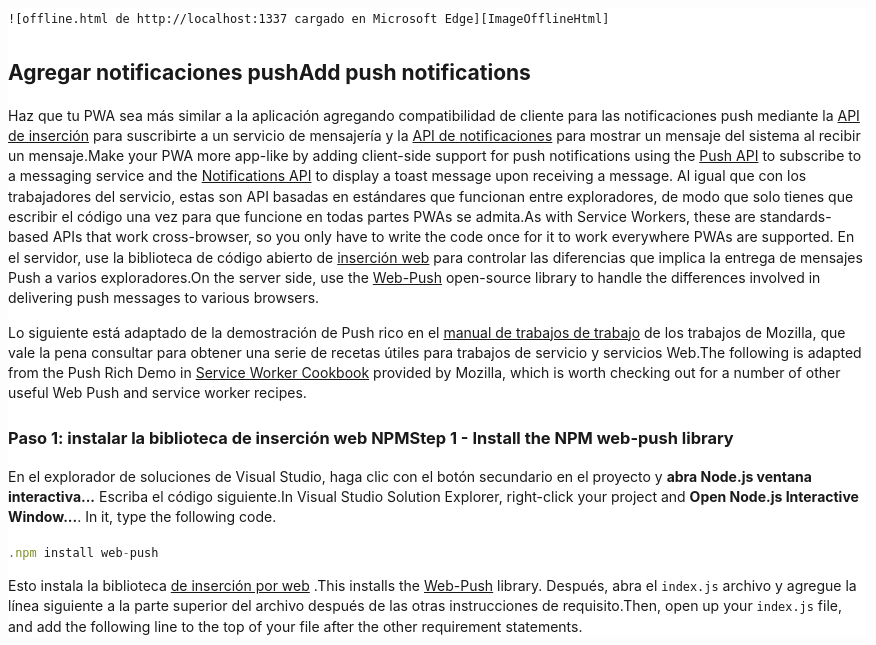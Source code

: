     ![offline.html de http://localhost:1337 cargado en Microsoft Edge][ImageOfflineHtml]  

## <span data-ttu-id="5bbdc-209">Agregar notificaciones push</span><span class="sxs-lookup"><span data-stu-id="5bbdc-209">Add push notifications</span></span>  

<span data-ttu-id="5bbdc-210">Haz que tu PWA sea más similar a la aplicación agregando compatibilidad de cliente para las notificaciones push mediante la [API de inserción][MDNPushApi] para suscribirte a un servicio de mensajería y la [API de notificaciones][MDNNotificationsApi] para mostrar un mensaje del sistema al recibir un mensaje.</span><span class="sxs-lookup"><span data-stu-id="5bbdc-210">Make your PWA more app-like by adding client-side support for push notifications using the [Push API][MDNPushApi] to subscribe to a messaging service and the [Notifications API][MDNNotificationsApi] to display a toast message upon receiving a message.</span></span>  <span data-ttu-id="5bbdc-211">Al igual que con los trabajadores del servicio, estas son API basadas en estándares que funcionan entre exploradores, de modo que solo tienes que escribir el código una vez para que funcione en todas partes PWAs se admita.</span><span class="sxs-lookup"><span data-stu-id="5bbdc-211">As with Service Workers, these are standards-based APIs that work cross-browser, so you only have to write the code once for it to work everywhere PWAs are supported.</span></span>  <span data-ttu-id="5bbdc-212">En el servidor, use la biblioteca de código abierto de [inserción web][NPMWebPush] para controlar las diferencias que implica la entrega de mensajes Push a varios exploradores.</span><span class="sxs-lookup"><span data-stu-id="5bbdc-212">On the server side, use the [Web-Push][NPMWebPush] open-source library to handle the differences involved in delivering push messages to various browsers.</span></span>  

<span data-ttu-id="5bbdc-213">Lo siguiente está adaptado de la demostración de Push rico en el [manual de trabajos de trabajo][ServiceWorkerCookbookPushRichDemo] de los trabajos de Mozilla, que vale la pena consultar para obtener una serie de recetas útiles para trabajos de servicio y servicios Web.</span><span class="sxs-lookup"><span data-stu-id="5bbdc-213">The following is adapted from the Push Rich Demo in [Service Worker Cookbook][ServiceWorkerCookbookPushRichDemo] provided by Mozilla, which is worth checking out for a number of other useful Web Push and service worker recipes.</span></span>  

### <span data-ttu-id="5bbdc-214">Paso 1: instalar la biblioteca de inserción web NPM</span><span class="sxs-lookup"><span data-stu-id="5bbdc-214">Step 1 - Install the NPM web-push library</span></span>  

<span data-ttu-id="5bbdc-215">En el explorador de soluciones de Visual Studio, haga clic con el botón secundario en el proyecto y **abra Node.js ventana interactiva...**  Escriba el código siguiente.</span><span class="sxs-lookup"><span data-stu-id="5bbdc-215">In Visual Studio Solution Explorer, right-click your project and **Open Node.js Interactive Window...**.  In it, type the following code.</span></span>  

```javascript
.npm install web-push
```  

<span data-ttu-id="5bbdc-216">Esto instala la biblioteca [de inserción por web][NPMWebPush] .</span><span class="sxs-lookup"><span data-stu-id="5bbdc-216">This installs the [Web-Push][NPMWebPush] library.</span></span>  <span data-ttu-id="5bbdc-217">Después, abra el `index.js` archivo y agregue la línea siguiente a la parte superior del archivo después de las otras instrucciones de requisito.</span><span class="sxs-lookup"><span data-stu-id="5bbdc-217">Then, open up your `index.js` file, and add the following line to the top of your file after the other requirement statements.</span></span>  


[ImageDevtoolsPush]: ./media/devtools-push.png  
[ImageDevtoolsSwCache]: ./media/devtools-cache.png  
[ImageDevtoolsSwOverview]: ./media/devtools-sw-overview.png  
[ImageNotificationPermission]: ./media/notification-permission.png  
[ImageOfflineHtml]: ./media/offline-html.png  
[ImagePwa]: ./media/pwa.png  
[ImagePwaPush]: ./media/pwa-push.png  
[ImageVsNodejsExpressIcon]: ./media/vs-nodejs-express-icon.png  
[ImageVsNodejsExpressIndex]: ./media/vs-nodejs-express-index.png  
[ImageVsNodejsExpressManifest]: ./media/vs-nodejs-express-manifest.png  
[ImageVsNodejsExpressPublic]: ./media/vs-nodejs-express-public.png  
[ImageVsNodejsExpressTemplate]: ./media/vs-nodejs-express-template.png  
[ImageWindowsActionCenter]: ./media/windows-action-center.png  
[PwaEdgehtmlIndexRequirements]: ../progressive-web-apps/index.md#requirements "Requisitos: aplicaciones web progresivas \ (EdgeHTML \) en Windows | Microsoft docs"  
[PwaEdgehtmlMicrosoftStore]: ../progressive-web-apps/microsoft-store.md "Aplicaciones web progresivas \ (EdgeHTML \) en Microsoft Store | Microsoft docs"  
[PwaEdgehtmlWindowsFeatures]: ../progressive-web-apps/windows-features.md "Personalizar su PWA \ (EdgeHTML \) para Windows | Microsoft docs"  
[LegalWindowsAgrementsMicrosoftStorePolicies]: /legal/windows/agreements/store-policies "Directivas de Microsoft Store | Microsoft docs"  
[VisualStudioNodeJsTutorial]: /visualstudio/nodejs/tutorial-nodejs "Tutorial: crear una aplicación de Node.js y Express en Visual Studio | Microsoft docs"  
[VisualStudioNodejsTutorialPublishAzureAppService]: /visualstudio/nodejs/tutorial-nodejs#optional-publish-to-azure-app-service "Publicar en el servicio de aplicaciones de Azure: crear una aplicación de Node.js y Express en Visual Studio | Microsoft docs"  
[WindowsUwpGetStartedWhat]: /windows/uwp/get-started/whats-a-uwp "¿Qué es una aplicación de la plataforma universal de Windows \ (UWP \)?  | Microsoft docs"  
[AzureCreateFreeAccount]: https://azure.microsoft.com/free "Crear cuenta gratuita de Azure Microsoft Azure"  
[AzureWebApps]: https://azure.microsoft.com/services/app-service/web "Aplicaciones Web | Microsoft Azure"  
[WindowsBlogsPwaEdge]: https://blogs.windows.com/msedgedev/2018/02/06/welcoming-progressive-web-apps-edge-windows-10/#4UOdrDJj3124VIkc.97 "Bienvenida a aplicaciones web progresivas a Microsoft Edge y Windows 10 | Blogs de Windows"  
[WindowsBlogsWebNotificationsEdge]: https://blogs.windows.com/msedgedev/2016/05/16/web-notifications-microsoft-edge#UAbvU2ymUlHO8EUV.97 "Notificaciones Web en Microsoft Edge | Blogs de Windows"  
[VisualStudioDownloads]: https://www.visualstudio.com/downloads "Descargas | Visual Studio"  
[VisualStudioFree]: https://visualstudio.microsoft.com/free-developer-offers "Software para desarrolladores gratis & Services | Visual Studio"  
[VisualStudioPreview]: https://www.visualstudio.com/vs/preview "Vista previa de Visual Studio"  
[BrowserStackTestEdgeBrowser]: https://www.browserstack.com/test-on-microsoft-edge-browser "Pruebas gratuitas del navegador Microsoft Edge en Windows 10 | BrowserStack"  
[HackerNewsProgressiveWebApps]: https://hnpwa.com "Lectores de noticias de piratas informáticos como aplicaciones web progresivas"  
[MDNCache]: https://developer.mozilla.org/docs/Web/API/Cache "Caché | MDN"  
[MDNDedicatedWorkerGlobalScopePostMessage]: https://developer.mozilla.org/docs/Web/API/DedicatedWorkerGlobalScope/postMessage "DedicatedWorkerGlobalScope. PostMessage \ (\) | MDN"  
[MDNNotificationsApi]: https://developer.mozilla.org/docs/Web/API/Notifications_API "API de notificaciones | MDN"  
[MDNProgressiveWebApps]: https://developer.mozilla.org/Apps/Progressive "Aplicaciones web progresivas \ (PWAs) | MDN"  
[MDNPushApi]: https://developer.mozilla.org/docs/Web/API/Push_API "API de inserción | MDN"  
[MDNPushManager]: https://developer.mozilla.org/docs/Web/API/PushManager "PushManager | MDN"  
[MDNServiceWorkerApi]: https://developer.mozilla.org/docs/Web/API/Service_Worker_API "API de trabajo de servicio | MDN"  
[MDNSyncManager]: https://developer.mozilla.org/docs/Web/API/SyncManager "SyncManager | MDN"  
[MDNUsingServiceWorkers]: https://developer.mozilla.org/docs/Web/API/Service_Worker_API/Using_Service_Workers "Usar trabajadores de servicio | MDN"  
[MDNWebAppManifest]: https://developer.mozilla.org/docs/Web/Manifest "Manifiesto de la aplicación Web | MDN"  
[MDNWorkerPrototypePostMessage]: https://developer.mozilla.org/docs/Web/API/Worker/postMessage "Worker. prototype. PostMessage \ (\) | MDN"  
[MozillaServicesSendingVapidWebPushNotificationsPush]: https://blog.mozilla.org/services/2016/08/23/sending-vapid-identified-webpush-notifications-via-mozillas-push-service "Envío de notificaciones por inserción de VAPID identificadas por el servicio de inserción de Mozilla | Servicios de Mozilla"  
[NPMWebPush]: https://www.npmjs.com/package/web-push "Web-insertar | NPM"  
[NPMWebPushEncrypt]: https://www.npmjs.com/package/web-push#encryptuserpublickey-userauth-payload-contentencoding "Encrypt (userPublicKey, userAuth, payload, contentEncoding)-web-Push | NPM"  
[NPMWebPushUsage]: https://www.npmjs.com/package/web-push#usage "Uso-web-Push | NPM"  
[ProgressiveWebApps]: https://pwa.rocks "Aplicaciones web progresivas"  
[PugAttributes]: https://pugjs.org/language/attributes.html "Atributos | Pug"  
[PwaBuilder]: https://www.pwabuilder.com "Creador de PWA"  
[PwaBuilderAppImageGenerator]: https://www.pwabuilder.com/imageGenerator "Generador de imágenes de aplicaciones"  
[PwaBuilderServiceWorker]: https://www.pwabuilder.com/serviceworker "Trabajo del servicio | Creador de PWA"  
[ServiceWorkerCookbook]: https://serviceworke.rs "ServiceWorker"  
[ServiceWorkerCookbookPushRichDemo]: https://serviceworke.rs/push-rich_demo.html "Demostración de inserción enriquecida | ServiceWorker"  
[W3cWebAppManifest]: https://www.w3.org/TR/appmanifest "Manifiesto de la aplicación Web | RELATIVA"  
[Webhint]: https://sonarwhal.com "webhint, el motor de sugerencias para los procedimientos recomendados para Web" 
[MDNWebWorkers]: https://developer.mozilla.org/docs/Web/API/Web_Workers_API/Using_web_workers "Usar los trabajadores web" 
[WebDevProgressiveWebApps]: https://developers.google.com/web/progressive-web-apps "Aplicaciones web progresivas | Web. dev"  
[WikiHttps]: https://en.wikipedia.org/wiki/HTTPS "HTTPS | Wikipedia"  
[WikiProgressiveEnhancement]: https://en.wikipedia.org/wiki/Progressive_enhancement "Mejora progresiva | Wikipedia"  